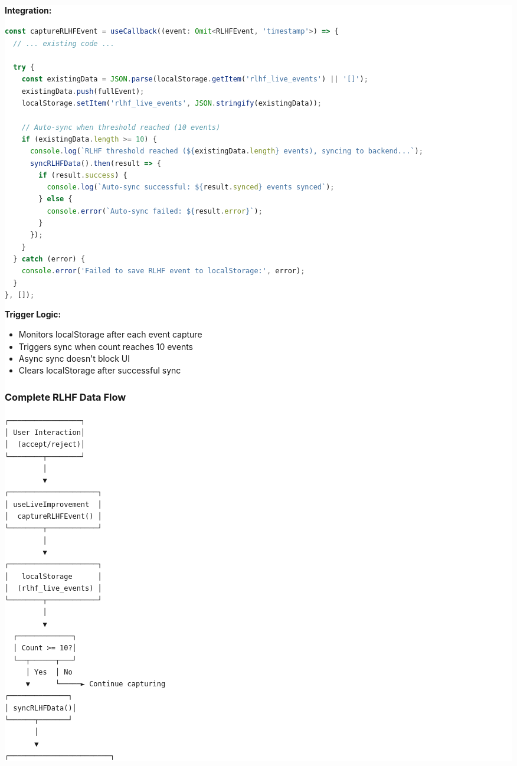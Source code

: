 **Integration:**
```typescript
const captureRLHFEvent = useCallback((event: Omit<RLHFEvent, 'timestamp'>) => {
  // ... existing code ...

  try {
    const existingData = JSON.parse(localStorage.getItem('rlhf_live_events') || '[]');
    existingData.push(fullEvent);
    localStorage.setItem('rlhf_live_events', JSON.stringify(existingData));

    // Auto-sync when threshold reached (10 events)
    if (existingData.length >= 10) {
      console.log(`RLHF threshold reached (${existingData.length} events), syncing to backend...`);
      syncRLHFData().then(result => {
        if (result.success) {
          console.log(`Auto-sync successful: ${result.synced} events synced`);
        } else {
          console.error(`Auto-sync failed: ${result.error}`);
        }
      });
    }
  } catch (error) {
    console.error('Failed to save RLHF event to localStorage:', error);
  }
}, []);
```

**Trigger Logic:**
- Monitors localStorage after each event capture
- Triggers sync when count reaches 10 events
- Async sync doesn't block UI
- Clears localStorage after successful sync

### Complete RLHF Data Flow

```
┌─────────────────┐
│ User Interaction│
│  (accept/reject)│
└────────┬────────┘
         │
         ▼
┌─────────────────────┐
│ useLiveImprovement  │
│  captureRLHFEvent() │
└────────┬────────────┘
         │
         ▼
┌─────────────────────┐
│   localStorage      │
│  (rlhf_live_events) │
└────────┬────────────┘
         │
         ▼
  ┌─────────────┐
  │ Count >= 10?│
  └──┬──────┬───┘
     │ Yes  │ No
     ▼      └─────► Continue capturing
┌──────────────┐
│ syncRLHFData()│
└──────┬───────┘
       │
       ▼
┌────────────────────────┐
```